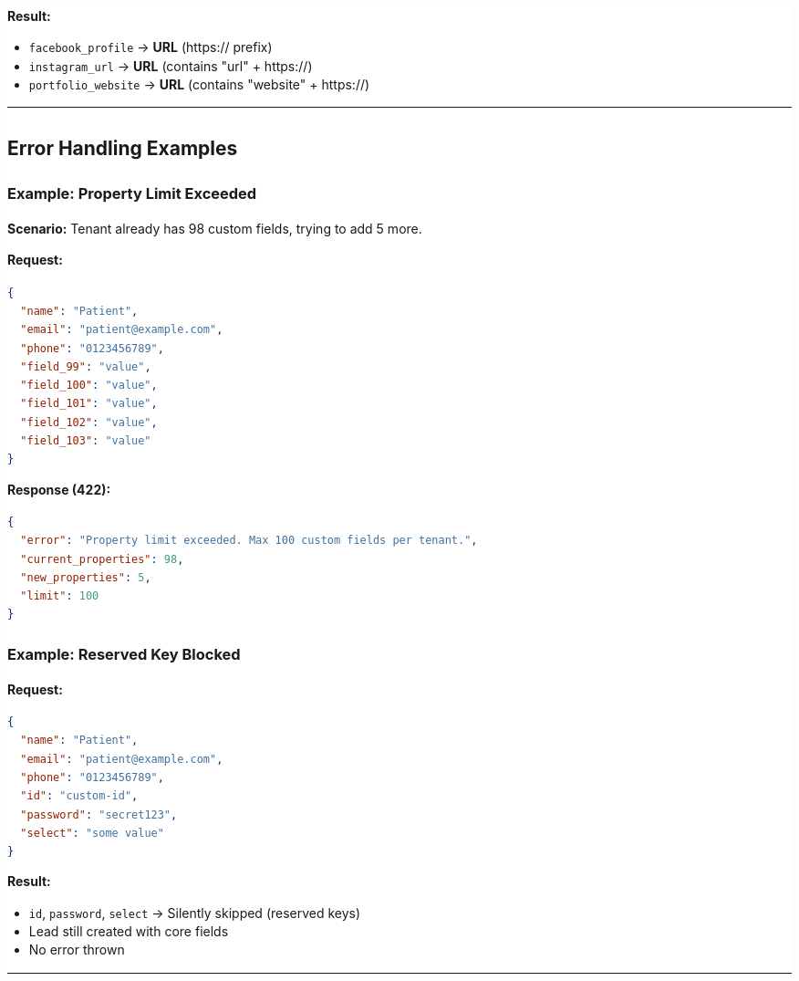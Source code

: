 **Result:**
- `facebook_profile` → **URL** (https:// prefix)
- `instagram_url` → **URL** (contains "url" + https://)
- `portfolio_website` → **URL** (contains "website" + https://)

---

## Error Handling Examples

### Example: Property Limit Exceeded

**Scenario:** Tenant already has 98 custom fields, trying to add 5 more.

**Request:**
```json
{
  "name": "Patient",
  "email": "patient@example.com",
  "phone": "0123456789",
  "field_99": "value",
  "field_100": "value",
  "field_101": "value",
  "field_102": "value",
  "field_103": "value"
}
```

**Response (422):**
```json
{
  "error": "Property limit exceeded. Max 100 custom fields per tenant.",
  "current_properties": 98,
  "new_properties": 5,
  "limit": 100
}
```

### Example: Reserved Key Blocked

**Request:**
```json
{
  "name": "Patient",
  "email": "patient@example.com",
  "phone": "0123456789",
  "id": "custom-id",
  "password": "secret123",
  "select": "some value"
}
```

**Result:**
- `id`, `password`, `select` → Silently skipped (reserved keys)
- Lead still created with core fields
- No error thrown

---